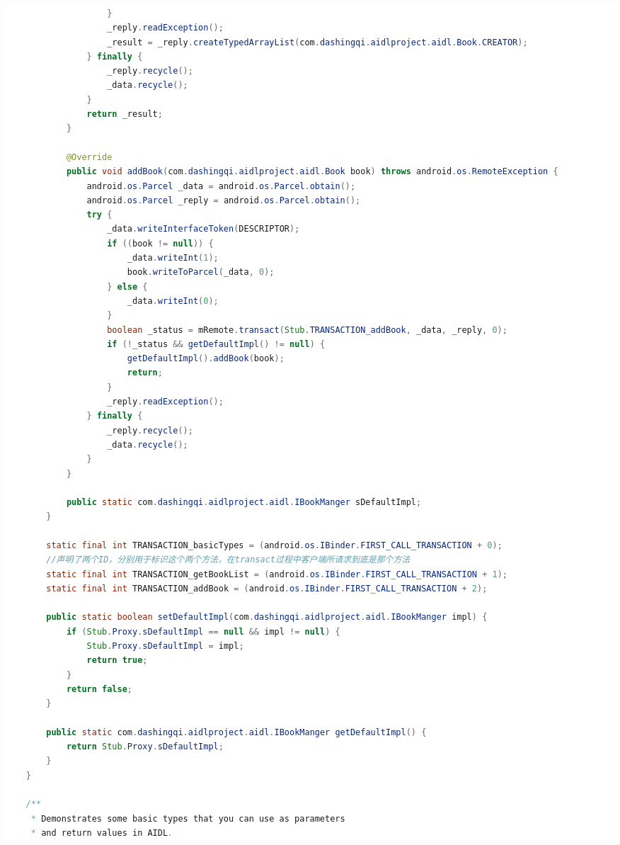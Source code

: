   ```java
                      }
                      _reply.readException();
                      _result = _reply.createTypedArrayList(com.dashingqi.aidlproject.aidl.Book.CREATOR);
                  } finally {
                      _reply.recycle();
                      _data.recycle();
                  }
                  return _result;
              }
  
              @Override
              public void addBook(com.dashingqi.aidlproject.aidl.Book book) throws android.os.RemoteException {
                  android.os.Parcel _data = android.os.Parcel.obtain();
                  android.os.Parcel _reply = android.os.Parcel.obtain();
                  try {
                      _data.writeInterfaceToken(DESCRIPTOR);
                      if ((book != null)) {
                          _data.writeInt(1);
                          book.writeToParcel(_data, 0);
                      } else {
                          _data.writeInt(0);
                      }
                      boolean _status = mRemote.transact(Stub.TRANSACTION_addBook, _data, _reply, 0);
                      if (!_status && getDefaultImpl() != null) {
                          getDefaultImpl().addBook(book);
                          return;
                      }
                      _reply.readException();
                  } finally {
                      _reply.recycle();
                      _data.recycle();
                  }
              }
  
              public static com.dashingqi.aidlproject.aidl.IBookManger sDefaultImpl;
          }
  
          static final int TRANSACTION_basicTypes = (android.os.IBinder.FIRST_CALL_TRANSACTION + 0);
          //声明了两个ID，分别用于标识这个两个方法，在transact过程中客户端所请求到底是那个方法
          static final int TRANSACTION_getBookList = (android.os.IBinder.FIRST_CALL_TRANSACTION + 1);
          static final int TRANSACTION_addBook = (android.os.IBinder.FIRST_CALL_TRANSACTION + 2);
  
          public static boolean setDefaultImpl(com.dashingqi.aidlproject.aidl.IBookManger impl) {
              if (Stub.Proxy.sDefaultImpl == null && impl != null) {
                  Stub.Proxy.sDefaultImpl = impl;
                  return true;
              }
              return false;
          }
  
          public static com.dashingqi.aidlproject.aidl.IBookManger getDefaultImpl() {
              return Stub.Proxy.sDefaultImpl;
          }
      }
  
      /**
       * Demonstrates some basic types that you can use as parameters
       * and return values in AIDL.
  ```